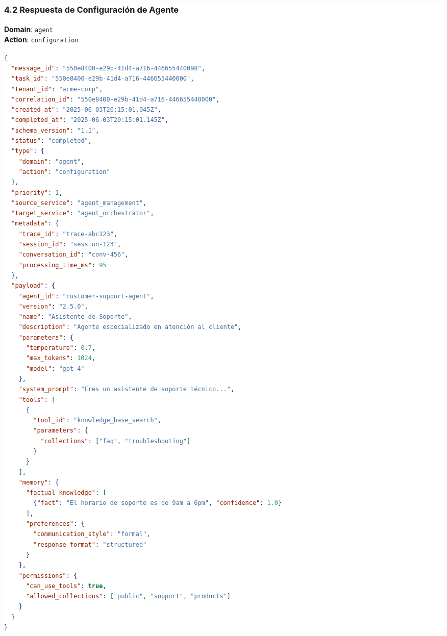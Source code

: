 ### 4.2 Respuesta de Configuración de Agente

**Domain**: `agent`  
**Action**: `configuration`

```json
{
  "message_id": "550e8400-e29b-41d4-a716-446655440098",
  "task_id": "550e8400-e29b-41d4-a716-446655440000",
  "tenant_id": "acme-corp",
  "correlation_id": "550e8400-e29b-41d4-a716-446655440000",
  "created_at": "2025-06-03T20:15:01.045Z",
  "completed_at": "2025-06-03T20:15:01.145Z",
  "schema_version": "1.1",
  "status": "completed",
  "type": {
    "domain": "agent",
    "action": "configuration"
  },
  "priority": 1,
  "source_service": "agent_management",
  "target_service": "agent_orchestrator",
  "metadata": {
    "trace_id": "trace-abc123",
    "session_id": "session-123",
    "conversation_id": "conv-456",
    "processing_time_ms": 95
  },
  "payload": {
    "agent_id": "customer-support-agent",
    "version": "2.5.0",
    "name": "Asistente de Soporte",
    "description": "Agente especializado en atención al cliente",
    "parameters": {
      "temperature": 0.7,
      "max_tokens": 1024,
      "model": "gpt-4"
    },
    "system_prompt": "Eres un asistente de soporte técnico...",
    "tools": [
      {
        "tool_id": "knowledge_base_search",
        "parameters": {
          "collections": ["faq", "troubleshooting"]
        }
      }
    ],
    "memory": {
      "factual_knowledge": [
        {"fact": "El horario de soporte es de 9am a 6pm", "confidence": 1.0}
      ],
      "preferences": {
        "communication_style": "formal",
        "response_format": "structured"
      }
    },
    "permissions": {
      "can_use_tools": true,
      "allowed_collections": ["public", "support", "products"]
    }
  }
}
```
